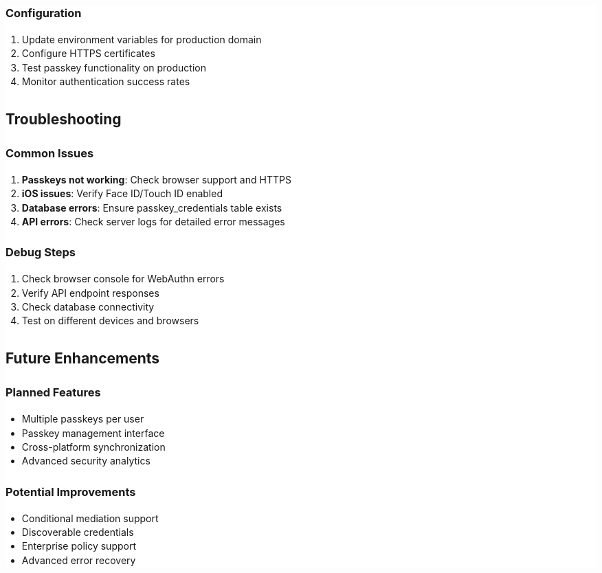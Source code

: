 ### Configuration
1. Update environment variables for production domain
2. Configure HTTPS certificates
3. Test passkey functionality on production
4. Monitor authentication success rates

## Troubleshooting

### Common Issues
1. **Passkeys not working**: Check browser support and HTTPS
2. **iOS issues**: Verify Face ID/Touch ID enabled
3. **Database errors**: Ensure passkey_credentials table exists
4. **API errors**: Check server logs for detailed error messages

### Debug Steps
1. Check browser console for WebAuthn errors
2. Verify API endpoint responses
3. Check database connectivity
4. Test on different devices and browsers

## Future Enhancements

### Planned Features
- Multiple passkeys per user
- Passkey management interface
- Cross-platform synchronization
- Advanced security analytics

### Potential Improvements
- Conditional mediation support
- Discoverable credentials
- Enterprise policy support
- Advanced error recovery